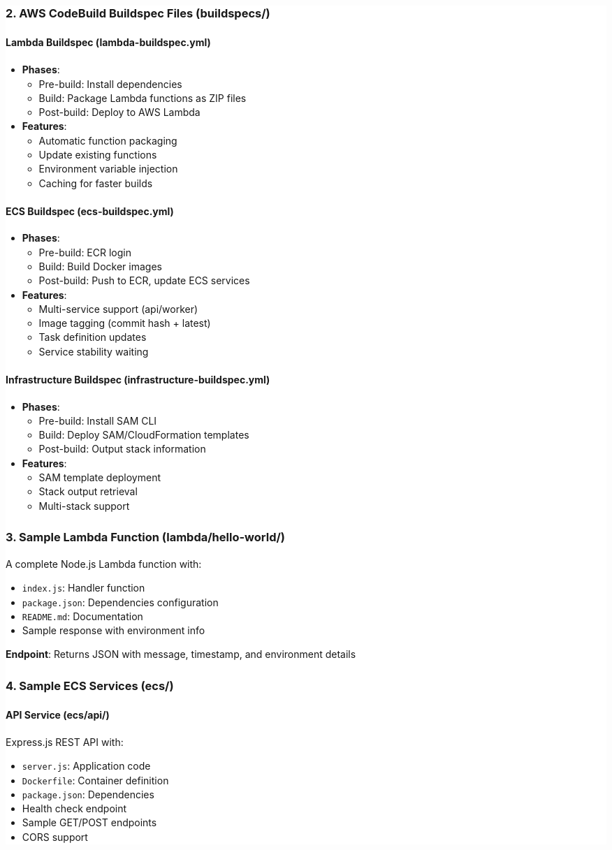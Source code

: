 ### 2. AWS CodeBuild Buildspec Files (buildspecs/)

#### Lambda Buildspec (lambda-buildspec.yml)
- **Phases**:
  - Pre-build: Install dependencies
  - Build: Package Lambda functions as ZIP files
  - Post-build: Deploy to AWS Lambda
- **Features**:
  - Automatic function packaging
  - Update existing functions
  - Environment variable injection
  - Caching for faster builds

#### ECS Buildspec (ecs-buildspec.yml)
- **Phases**:
  - Pre-build: ECR login
  - Build: Build Docker images
  - Post-build: Push to ECR, update ECS services
- **Features**:
  - Multi-service support (api/worker)
  - Image tagging (commit hash + latest)
  - Task definition updates
  - Service stability waiting

#### Infrastructure Buildspec (infrastructure-buildspec.yml)
- **Phases**:
  - Pre-build: Install SAM CLI
  - Build: Deploy SAM/CloudFormation templates
  - Post-build: Output stack information
- **Features**:
  - SAM template deployment
  - Stack output retrieval
  - Multi-stack support

### 3. Sample Lambda Function (lambda/hello-world/)

A complete Node.js Lambda function with:
- `index.js`: Handler function
- `package.json`: Dependencies configuration
- `README.md`: Documentation
- Sample response with environment info

**Endpoint**: Returns JSON with message, timestamp, and environment details

### 4. Sample ECS Services (ecs/)

#### API Service (ecs/api/)
Express.js REST API with:
- `server.js`: Application code
- `Dockerfile`: Container definition
- `package.json`: Dependencies
- Health check endpoint
- Sample GET/POST endpoints
- CORS support
